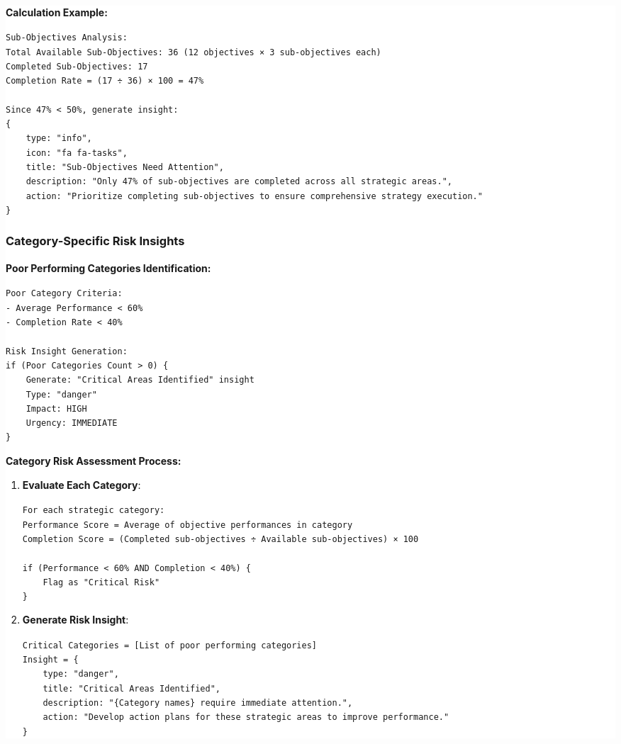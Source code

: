 **Calculation Example:**
```
Sub-Objectives Analysis:
Total Available Sub-Objectives: 36 (12 objectives × 3 sub-objectives each)
Completed Sub-Objectives: 17
Completion Rate = (17 ÷ 36) × 100 = 47%

Since 47% < 50%, generate insight:
{
    type: "info",
    icon: "fa fa-tasks",
    title: "Sub-Objectives Need Attention",
    description: "Only 47% of sub-objectives are completed across all strategic areas.",
    action: "Prioritize completing sub-objectives to ensure comprehensive strategy execution."
}
```

### Category-Specific Risk Insights

**Poor Performing Categories Identification:**
```
Poor Category Criteria:
- Average Performance < 60%
- Completion Rate < 40%

Risk Insight Generation:
if (Poor Categories Count > 0) {
    Generate: "Critical Areas Identified" insight
    Type: "danger"
    Impact: HIGH
    Urgency: IMMEDIATE
}
```

**Category Risk Assessment Process:**
1. **Evaluate Each Category**:
   ```
   For each strategic category:
   Performance Score = Average of objective performances in category
   Completion Score = (Completed sub-objectives ÷ Available sub-objectives) × 100
   
   if (Performance < 60% AND Completion < 40%) {
       Flag as "Critical Risk"
   }
   ```

2. **Generate Risk Insight**:
   ```
   Critical Categories = [List of poor performing categories]
   Insight = {
       type: "danger",
       title: "Critical Areas Identified",
       description: "{Category names} require immediate attention.",
       action: "Develop action plans for these strategic areas to improve performance."
   }
   ```
